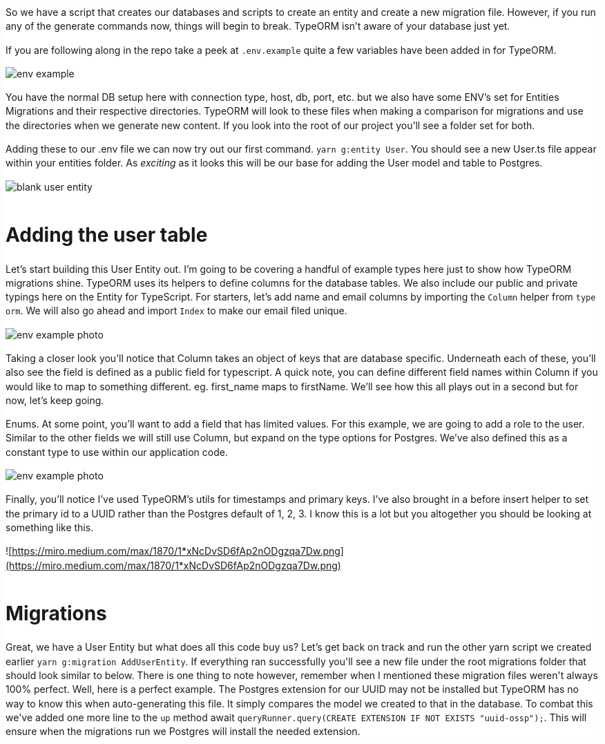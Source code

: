 So we have a script that creates our databases and scripts to create an entity and create a new migration file. However, if you run any of the generate commands now, things will begin to break. TypeORM isn’t aware of your database just yet.

If you are following along in the repo take a peek at `.env.example` quite a few variables have been added in for TypeORM.

![env example](https://raw.githubusercontent.com/mthomps4/posts/master/posts/up_and_running/images/next-typeorm/envexample.png)

You have the normal DB setup here with connection type, host, db, port, etc. but we also have some ENV’s set for Entities Migrations and their respective directories. TypeORM will look to these files when making a comparison for migrations and use the directories when we generate new content. If you look into the root of our project you’ll see a folder set for both.

Adding these to our .env file we can now try out our first command. `yarn g:entity User`. You should see a new User.ts file appear within your entities folder. As *exciting* as it looks this will be our base for adding the User model and table to Postgres.

![blank user entity](https://raw.githubusercontent.com/mthomps4/posts/master/posts/up_and_running/images/next-typeorm/blankUserEntity.png)

# **Adding the user table**

Let’s start building this User Entity out. I’m going to be covering a handful of example types here just to show how TypeORM migrations shine. TypeORM uses its helpers to define columns for the database tables. We also include our public and private typings here on the Entity for TypeScript. For starters, let’s add name and email columns by importing the `Column` helper from `typeorm`. We will also go ahead and import `Index` to make our email filed unique.

![env example photo](https://raw.githubusercontent.com/mthomps4/posts/master/posts/up_and_running/images/next-typeorm/ColumnFields.png)

Taking a closer look you’ll notice that Column takes an object of keys that are database specific. Underneath each of these, you’ll also see the field is defined as a public field for typescript. A quick note, you can define different field names within Column if you would like to map to something different. eg. first_name maps to firstName. We’ll see how this all plays out in a second but for now, let’s keep going.

Enums. At some point, you’ll want to add a field that has limited values. For this example, we are going to add a role to the user. Similar to the other fields we will still use Column, but expand on the type options for Postgres. We’ve also defined this as a constant type to use within our application code.

![env example photo](https://raw.githubusercontent.com/mthomps4/posts/master/posts/up_and_running/images/next-typeorm/EnumField.png)

Finally, you’ll notice I’ve used TypeORM’s utils for timestamps and primary keys. I’ve also brought in a before insert helper to set the primary id to a UUID rather than the Postgres default of 1, 2, 3. I know this is a lot but you altogether you should be looking at something like this.

![https://miro.medium.com/max/1870/1*xNcDvSD6fAp2nODgzqa7Dw.png](https://miro.medium.com/max/1870/1*xNcDvSD6fAp2nODgzqa7Dw.png)

# **Migrations**

Great, we have a User Entity but what does all this code buy us? Let’s get back on track and run the other yarn script we created earlier `yarn g:migration AddUserEntity`. If everything ran successfully you'll see a new file under the root migrations folder that should look similar to below. There is one thing to note however, remember when I mentioned these migration files weren't always 100% perfect. Well, here is a perfect example. The Postgres extension for our UUID may not be installed but TypeORM has no way to know this when auto-generating this file. It simply compares the model we created to that in the database. To combat this we've added one more line to the `up` method await `queryRunner.query(CREATE EXTENSION IF NOT EXISTS "uuid-ossp");`. This will ensure when the migrations run we Postgres will install the needed extension.
